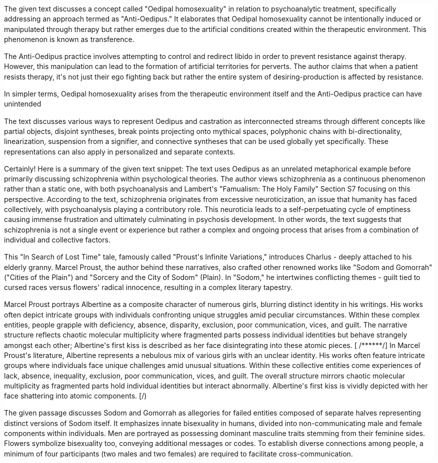 

The given text discusses a concept called "Oedipal homosexuality" in relation to psychoanalytic treatment, specifically addressing an approach termed as "Anti-Oedipus." It elaborates that Oedipal homosexuality cannot be intentionally induced or manipulated through therapy but rather emerges due to the artificial conditions created within the therapeutic environment. This phenomenon is known as transference.

The Anti-Oedipus practice involves attempting to control and redirect libido in order to prevent resistance against therapy. However, this manipulation can lead to the formation of artificial territories for perverts. The author claims that when a patient resists therapy, it's not just their ego fighting back but rather the entire system of desiring-production is affected by resistance.

In simpler terms, Oedipal homosexuality arises from the therapeutic environment itself and the Anti-Oedipus practice can have unintended

The text discusses various ways to represent Oedipus and castration as interconnected streams through different concepts like partial objects, disjoint syntheses, break points projecting onto mythical spaces, polyphonic chains with bi-directionality, linearization, suspension from a signifier, and connective syntheses that can be used globally yet specifically. These representations can also apply in personalized and separate contexts.

  Certainly! Here is a summary of the given text snippet:
The text uses Oedipus as an unrelated metaphorical example before primarily discussing schizophrenia within psychological theories. The author views schizophrenia as a continuous phenomenon rather than a static one, with both psychoanalysis and Lambert's "Famualism: The Holy Family" Section S7 focusing on this perspective. According to the text, schizophrenia originates from excessive neuroticization, an issue that humanity has faced collectively, with psychoanalysis playing a contributory role. This neuroticia leads to a self-perpetuating cycle of emptiness causing immense frustration and ultimately culminating in psychosis development. In other words, the text suggests that schizophrenia is not a single event or experience but rather a complex and ongoing process that arises from a combination of individual and collective factors.

This "In Search of Lost Time" tale, famously called "Proust's Infinite Variations," introduces Charlus - deeply attached to his elderly granny. Marcel Proust, the author behind these narratives, also crafted other renowned works like "Sodom and Gomorrah" ("Cities of the Plain") and "Sorcery and the City of Sodom" (Plain). In "Sodom," he intertwines conflicting themes - guilt tied to cursed races versus flowers' radical innocence, resulting in a complex literary tapestry.

Marcel Proust portrays Albertine as a composite character of numerous girls, blurring distinct identity in his writings. His works often depict intricate groups with individuals confronting unique struggles amid peculiar circumstances. Within these complex entities, people grapple with deficiency, absence, disparity, exclusion, poor communication, vices, and guilt. The narrative structure reflects chaotic molecular multiplicity where fragmented parts possess individual identities but behave strangely amongst each other; Albertine's first kiss is described as her face disintegrating into these atomic pieces. [ /******/]
In Marcel Proust's literature, Albertine represents a nebulous mix of various girls with an unclear identity. His works often feature intricate groups where individuals face unique challenges amid unusual situations. Within these collective entities come experiences of lack, absence, inequality, exclusion, poor communication, vices, and guilt. The overall structure mirrors chaotic molecular multiplicity as fragmented parts hold individual identities but interact abnormally. Albertine's first kiss is vividly depicted with her face shattering into atomic components. [/)

The given passage discusses Sodom and Gomorrah as allegories for failed entities composed of separate halves representing distinct versions of Sodom itself. It emphasizes innate bisexuality in humans, divided into non-communicating male and female components within individuals. Men are portrayed as possessing dominant masculine traits stemming from their feminine sides. Flowers symbolize bisexuality too, conveying additional messages or codes. To establish diverse connections among people, a minimum of four participants (two males and two females) are required to facilitate cross-communication.
